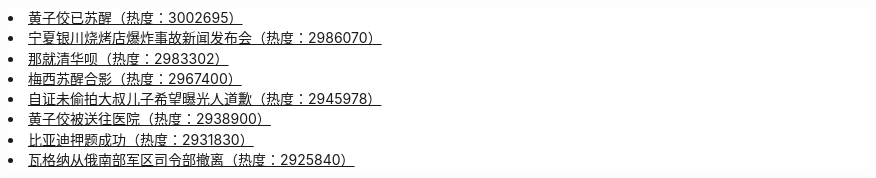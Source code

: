 <li>
<a href="https://s.weibo.com/weibo?q=%23%E9%BB%84%E5%AD%90%E4%BD%BC%E5%B7%B2%E8%8B%8F%E9%86%92%23" target="weibo">
黄子佼已苏醒（热度：3002695）
</a>
</li>

<li>
<a href="https://s.weibo.com/weibo?q=%23%E5%AE%81%E5%A4%8F%E9%93%B6%E5%B7%9D%E7%83%A7%E7%83%A4%E5%BA%97%E7%88%86%E7%82%B8%E4%BA%8B%E6%95%85%E6%96%B0%E9%97%BB%E5%8F%91%E5%B8%83%E4%BC%9A%23" target="weibo">
宁夏银川烧烤店爆炸事故新闻发布会（热度：2986070）
</a>
</li>

<li>
<a href="https://s.weibo.com/weibo?q=%23%E9%82%A3%E5%B0%B1%E6%B8%85%E5%8D%8E%E5%91%97%23" target="weibo">
那就清华呗（热度：2983302）
</a>
</li>

<li>
<a href="https://s.weibo.com/weibo?q=%23%E6%A2%85%E8%A5%BF%E8%8B%8F%E9%86%92%E5%90%88%E5%BD%B1%23" target="weibo">
梅西苏醒合影（热度：2967400）
</a>
</li>

<li>
<a href="https://s.weibo.com/weibo?q=%23%E8%87%AA%E8%AF%81%E6%9C%AA%E5%81%B7%E6%8B%8D%E5%A4%A7%E5%8F%94%E5%84%BF%E5%AD%90%E5%B8%8C%E6%9C%9B%E6%9B%9D%E5%85%89%E4%BA%BA%E9%81%93%E6%AD%89%23" target="weibo">
自证未偷拍大叔儿子希望曝光人道歉（热度：2945978）
</a>
</li>

<li>
<a href="https://s.weibo.com/weibo?q=%23%E9%BB%84%E5%AD%90%E4%BD%BC%E8%A2%AB%E9%80%81%E5%BE%80%E5%8C%BB%E9%99%A2%23" target="weibo">
黄子佼被送往医院（热度：2938900）
</a>
</li>

<li>
<a href="https://s.weibo.com/weibo?q=%23%E6%AF%94%E4%BA%9A%E8%BF%AA%E6%8A%BC%E9%A2%98%E6%88%90%E5%8A%9F%23" target="weibo">
比亚迪押题成功（热度：2931830）
</a>
</li>

<li>
<a href="https://s.weibo.com/weibo?q=%23%E7%93%A6%E6%A0%BC%E7%BA%B3%E4%BB%8E%E4%BF%84%E5%8D%97%E9%83%A8%E5%86%9B%E5%8C%BA%E5%8F%B8%E4%BB%A4%E9%83%A8%E6%92%A4%E7%A6%BB%23" target="weibo">
瓦格纳从俄南部军区司令部撤离（热度：2925840）
</a>
</li>
